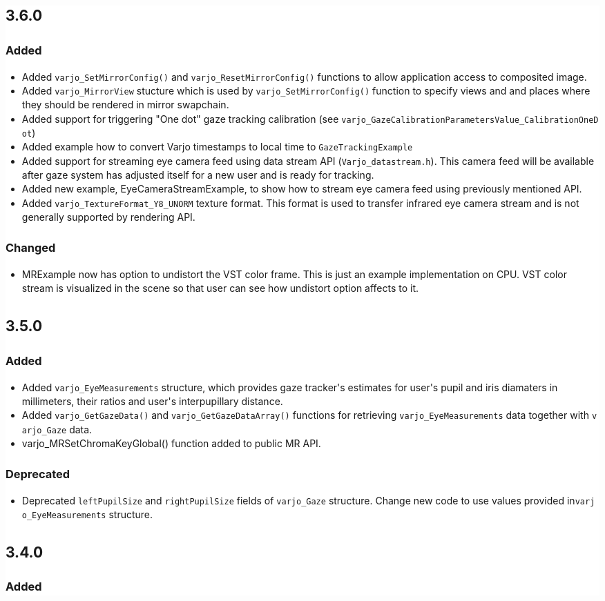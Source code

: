 ## 3.6.0

### Added

- Added `varjo_SetMirrorConfig()` and `varjo_ResetMirrorConfig()` functions
  to allow application access to composited image.
- Added `varjo_MirrorView` stucture which is used by `varjo_SetMirrorConfig()`
  function to specify views and and places where they should be rendered in
  mirror swapchain.
- Added support for triggering "One dot" gaze tracking calibration
  (see `varjo_GazeCalibrationParametersValue_CalibrationOneDot`)
- Added example how to convert Varjo timestamps to local time to
  `GazeTrackingExample`
- Added support for streaming eye camera feed using data stream API
  (`Varjo_datastream.h`). This camera feed will be available after gaze
  system has adjusted itself for a new user and is ready for tracking.
- Added new example, EyeCameraStreamExample, to show how to stream eye
  camera feed using previously mentioned API.
- Added `varjo_TextureFormat_Y8_UNORM` texture format. This format is used to
  transfer infrared eye camera stream and is not generally supported by
  rendering API.

### Changed

- MRExample now has option to undistort the VST color frame. This is just an
  example implementation on CPU. VST color stream is visualized in the scene
  so that user can see how undistort option affects to it.


## 3.5.0

### Added

- Added `varjo_EyeMeasurements` structure, which provides gaze tracker's
  estimates for user's pupil and iris diamaters in millimeters, their ratios
  and user's interpupillary distance.
- Added `varjo_GetGazeData()` and `varjo_GetGazeDataArray()` functions
  for retrieving `varjo_EyeMeasurements` data together with `varjo_Gaze` data.
- varjo_MRSetChromaKeyGlobal() function added to public MR API.

### Deprecated

- Deprecated `leftPupilSize` and `rightPupilSize` fields of `varjo_Gaze`
  structure. Change new code to use values provided in`varjo_EyeMeasurements`
  structure.


## 3.4.0

### Added
